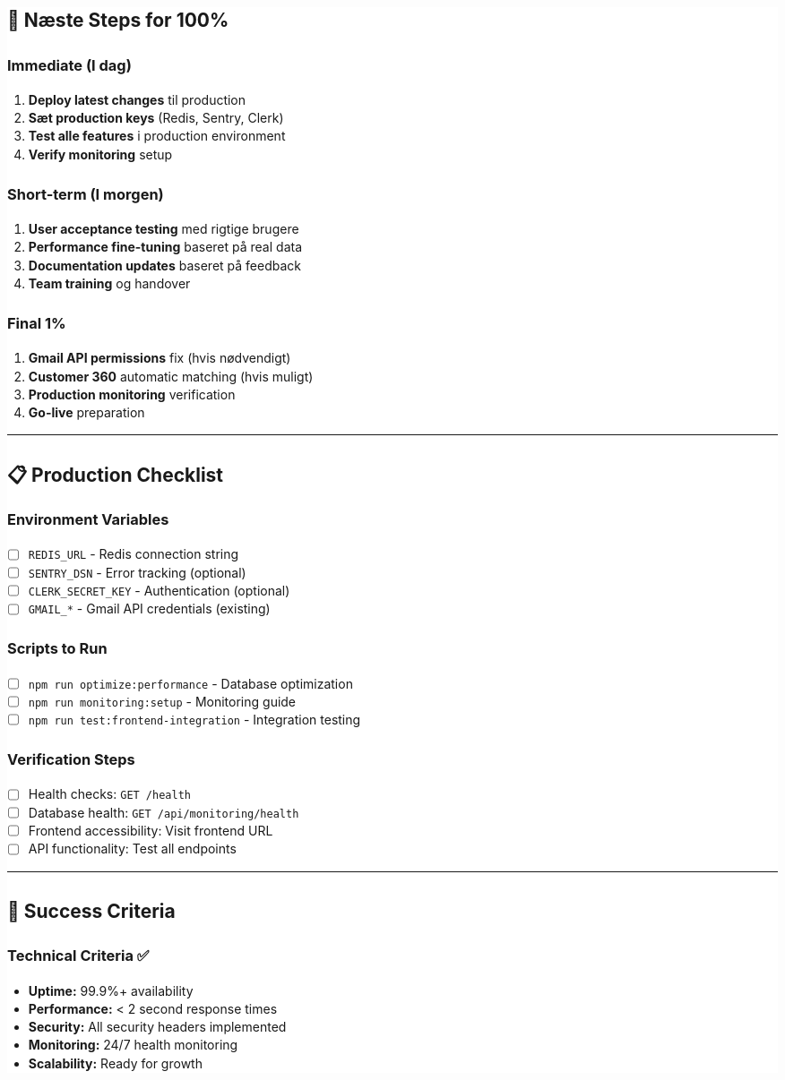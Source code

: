 ## 🔧 Næste Steps for 100%

### Immediate (I dag)
1. **Deploy latest changes** til production
2. **Sæt production keys** (Redis, Sentry, Clerk)
3. **Test alle features** i production environment
4. **Verify monitoring** setup

### Short-term (I morgen)
1. **User acceptance testing** med rigtige brugere
2. **Performance fine-tuning** baseret på real data
3. **Documentation updates** baseret på feedback
4. **Team training** og handover

### Final 1%
1. **Gmail API permissions** fix (hvis nødvendigt)
2. **Customer 360** automatic matching (hvis muligt)
3. **Production monitoring** verification
4. **Go-live** preparation

---

## 📋 Production Checklist

### Environment Variables
- [ ] `REDIS_URL` - Redis connection string
- [ ] `SENTRY_DSN` - Error tracking (optional)
- [ ] `CLERK_SECRET_KEY` - Authentication (optional)
- [ ] `GMAIL_*` - Gmail API credentials (existing)

### Scripts to Run
- [ ] `npm run optimize:performance` - Database optimization
- [ ] `npm run monitoring:setup` - Monitoring guide
- [ ] `npm run test:frontend-integration` - Integration testing

### Verification Steps
- [ ] Health checks: `GET /health`
- [ ] Database health: `GET /api/monitoring/health`
- [ ] Frontend accessibility: Visit frontend URL
- [ ] API functionality: Test all endpoints

---

## 🎯 Success Criteria

### Technical Criteria ✅
- **Uptime:** 99.9%+ availability
- **Performance:** < 2 second response times
- **Security:** All security headers implemented
- **Monitoring:** 24/7 health monitoring
- **Scalability:** Ready for growth
